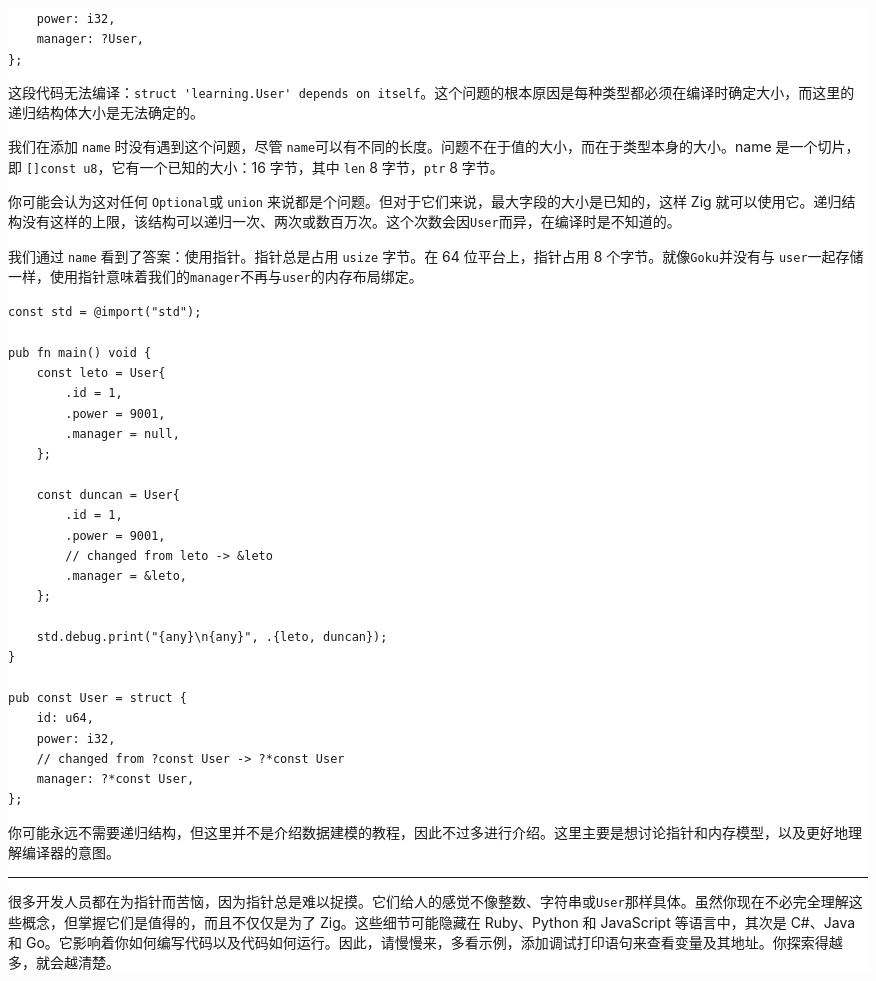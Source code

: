 ```zig
	power: i32,
	manager: ?User,
};
```

这段代码无法编译：`struct 'learning.User' depends on itself`。这个问题的根本原因是每种类型都必须在编译时确定大小，而这里的递归结构体大小是无法确定的。

我们在添加 `name` 时没有遇到这个问题，尽管 `name`可以有不同的长度。问题不在于值的大小，而在于类型本身的大小。name 是一个切片，即 `[]const u8`，它有一个已知的大小：16 字节，其中 `len` 8 字节，`ptr` 8 字节。

你可能会认为这对任何 `Optional`或 `union` 来说都是个问题。但对于它们来说，最大字段的大小是已知的，这样 Zig 就可以使用它。递归结构没有这样的上限，该结构可以递归一次、两次或数百万次。这个次数会因`User`而异，在编译时是不知道的。

我们通过 `name` 看到了答案：使用指针。指针总是占用 `usize` 字节。在 64 位平台上，指针占用 8 个字节。就像`Goku`并没有与 `user`一起存储一样，使用指针意味着我们的`manager`不再与`user`的内存布局绑定。

```zig
const std = @import("std");

pub fn main() void {
	const leto = User{
		.id = 1,
		.power = 9001,
		.manager = null,
	};

	const duncan = User{
		.id = 1,
		.power = 9001,
		// changed from leto -> &leto
		.manager = &leto,
	};

	std.debug.print("{any}\n{any}", .{leto, duncan});
}

pub const User = struct {
	id: u64,
	power: i32,
	// changed from ?const User -> ?*const User
	manager: ?*const User,
};
```

你可能永远不需要递归结构，但这里并不是介绍数据建模的教程，因此不过多进行介绍。这里主要是想讨论指针和内存模型，以及更好地理解编译器的意图。

---

很多开发人员都在为指针而苦恼，因为指针总是难以捉摸。它们给人的感觉不像整数、字符串或`User`那样具体。虽然你现在不必完全理解这些概念，但掌握它们是值得的，而且不仅仅是为了 Zig。这些细节可能隐藏在 Ruby、Python 和 JavaScript 等语言中，其次是 C#、Java 和 Go。它影响着你如何编写代码以及代码如何运行。因此，请慢慢来，多看示例，添加调试打印语句来查看变量及其地址。你探索得越多，就会越清楚。

